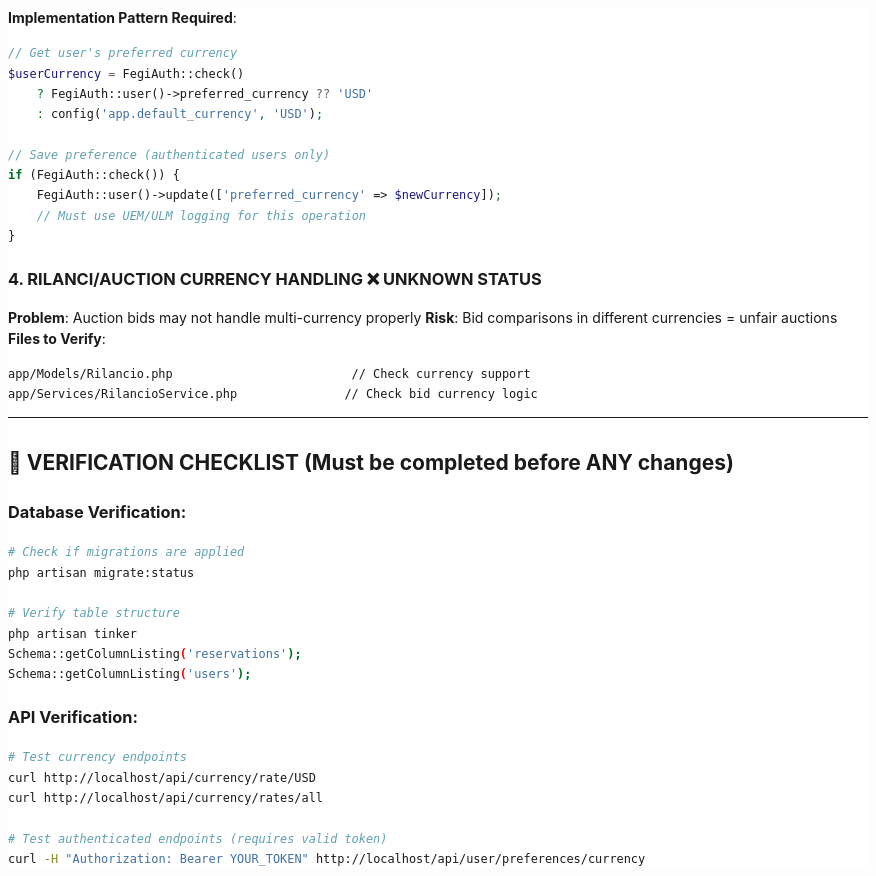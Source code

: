 **Implementation Pattern Required**:

```php
// Get user's preferred currency
$userCurrency = FegiAuth::check()
    ? FegiAuth::user()->preferred_currency ?? 'USD'
    : config('app.default_currency', 'USD');

// Save preference (authenticated users only)
if (FegiAuth::check()) {
    FegiAuth::user()->update(['preferred_currency' => $newCurrency]);
    // Must use UEM/ULM logging for this operation
}
```

### **4. RILANCI/AUCTION CURRENCY HANDLING** ❌ **UNKNOWN STATUS**

**Problem**: Auction bids may not handle multi-currency properly
**Risk**: Bid comparisons in different currencies = unfair auctions
**Files to Verify**:

```
app/Models/Rilancio.php                         // Check currency support
app/Services/RilancioService.php               // Check bid currency logic
```

---

## 🧪 **VERIFICATION CHECKLIST** (Must be completed before ANY changes)

### **Database Verification**:

```bash
# Check if migrations are applied
php artisan migrate:status

# Verify table structure
php artisan tinker
Schema::getColumnListing('reservations');
Schema::getColumnListing('users');
```

### **API Verification**:

```bash
# Test currency endpoints
curl http://localhost/api/currency/rate/USD
curl http://localhost/api/currency/rates/all

# Test authenticated endpoints (requires valid token)
curl -H "Authorization: Bearer YOUR_TOKEN" http://localhost/api/user/preferences/currency
```

